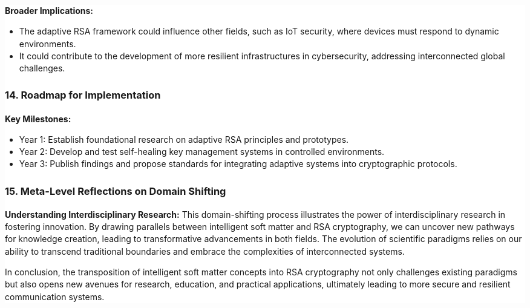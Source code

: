 **Broader Implications:**
- The adaptive RSA framework could influence other fields, such as IoT security, where devices must respond to dynamic environments.
- It could contribute to the development of more resilient infrastructures in cybersecurity, addressing interconnected global challenges.

### 14. Roadmap for Implementation

**Key Milestones:**
- Year 1: Establish foundational research on adaptive RSA principles and prototypes.
- Year 2: Develop and test self-healing key management systems in controlled environments.
- Year 3: Publish findings and propose standards for integrating adaptive systems into cryptographic protocols.

### 15. Meta-Level Reflections on Domain Shifting

**Understanding Interdisciplinary Research:**
This domain-shifting process illustrates the power of interdisciplinary research in fostering innovation. By drawing parallels between intelligent soft matter and RSA cryptography, we can uncover new pathways for knowledge creation, leading to transformative advancements in both fields. The evolution of scientific paradigms relies on our ability to transcend traditional boundaries and embrace the complexities of interconnected systems. 

In conclusion, the transposition of intelligent soft matter concepts into RSA cryptography not only challenges existing paradigms but also opens new avenues for research, education, and practical applications, ultimately leading to more secure and resilient communication systems.